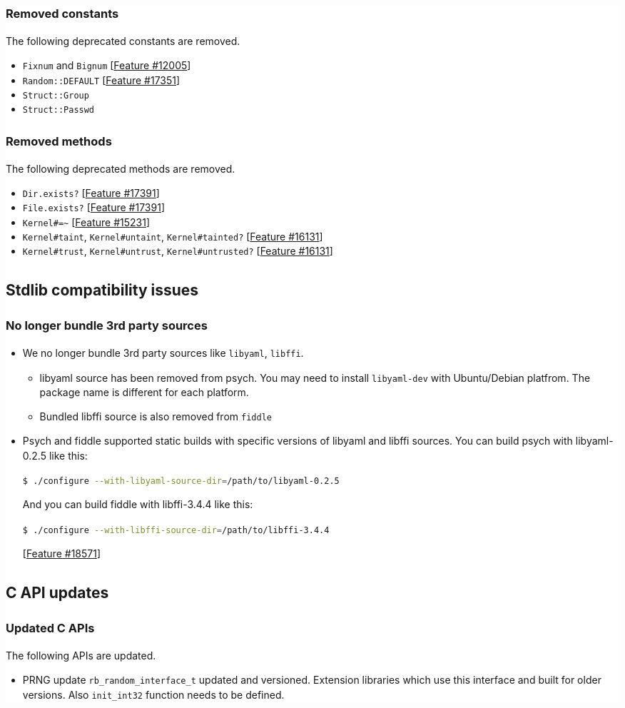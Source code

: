 ### Removed constants

The following deprecated constants are removed.

* `Fixnum` and `Bignum` [[Feature #12005]]
* `Random::DEFAULT` [[Feature #17351]]
* `Struct::Group`
* `Struct::Passwd`

### Removed methods

The following deprecated methods are removed.

* `Dir.exists?` [[Feature #17391]]
* `File.exists?` [[Feature #17391]]
* `Kernel#=~` [[Feature #15231]]
* `Kernel#taint`, `Kernel#untaint`, `Kernel#tainted?`
  [[Feature #16131]]
* `Kernel#trust`, `Kernel#untrust`, `Kernel#untrusted?`
  [[Feature #16131]]

## Stdlib compatibility issues

### No longer bundle 3rd party sources

* We no longer bundle 3rd party sources like `libyaml`, `libffi`.

    * libyaml source has been removed from psych. You may need to install `libyaml-dev` with Ubuntu/Debian platfrom. The package name is different for each platform.

    * Bundled libffi source is also removed from `fiddle`

* Psych and fiddle supported static builds with specific versions of libyaml and libffi sources. You can build psych with libyaml-0.2.5 like this:

    ```bash
    $ ./configure --with-libyaml-source-dir=/path/to/libyaml-0.2.5
    ```

    And you can build fiddle with libffi-3.4.4 like this:

    ```bash
    $ ./configure --with-libffi-source-dir=/path/to/libffi-3.4.4
    ```

  [[Feature #18571]]

## C API updates

### Updated C APIs

The following APIs are updated.

* PRNG update
  `rb_random_interface_t` updated and versioned.
  Extension libraries which use this interface and built for older versions.
  Also `init_int32` function needs to be defined.


[Feature #12005]: https://bugs.ruby-lang.org/issues/12005
[Feature #12655]: https://bugs.ruby-lang.org/issues/12655
[Feature #12737]: https://bugs.ruby-lang.org/issues/12737
[Feature #13110]: https://bugs.ruby-lang.org/issues/13110
[Feature #14332]: https://bugs.ruby-lang.org/issues/14332
[Feature #15231]: https://bugs.ruby-lang.org/issues/15231
[Feature #15357]: https://bugs.ruby-lang.org/issues/15357
[Bug #15928]:     https://bugs.ruby-lang.org/issues/15928
[Feature #16131]: https://bugs.ruby-lang.org/issues/16131
[Bug #16466]:     https://bugs.ruby-lang.org/issues/16466
[Feature #16806]: https://bugs.ruby-lang.org/issues/16806
[Bug #16889]:     https://bugs.ruby-lang.org/issues/16889
[Bug #16908]:     https://bugs.ruby-lang.org/issues/16908
[Feature #16989]: https://bugs.ruby-lang.org/issues/16989
[Feature #17351]: https://bugs.ruby-lang.org/issues/17351
[Feature #17391]: https://bugs.ruby-lang.org/issues/17391
[Bug #17545]:     https://bugs.ruby-lang.org/issues/17545
[Feature #17881]: https://bugs.ruby-lang.org/issues/17881
[Feature #18639]: https://bugs.ruby-lang.org/issues/18639
[Feature #18159]: https://bugs.ruby-lang.org/issues/18159
[Feature #18351]: https://bugs.ruby-lang.org/issues/18351
[Feature #18481]: https://bugs.ruby-lang.org/issues/18481
[Bug #18487]:     https://bugs.ruby-lang.org/issues/18487
[Feature #18571]: https://bugs.ruby-lang.org/issues/18571
[Feature #18585]: https://bugs.ruby-lang.org/issues/18585
[Feature #18589]: https://bugs.ruby-lang.org/issues/18589
[Feature #18598]: https://bugs.ruby-lang.org/issues/18598
[Bug #18625]:     https://bugs.ruby-lang.org/issues/18625
[Bug #18633]:     https://bugs.ruby-lang.org/issues/18633
[Feature #18685]: https://bugs.ruby-lang.org/issues/18685
[Feature #18776]: https://bugs.ruby-lang.org/issues/18776
[Bug #18782]:     https://bugs.ruby-lang.org/issues/18782
[Feature #18788]: https://bugs.ruby-lang.org/issues/18788
[Feature #18809]: https://bugs.ruby-lang.org/issues/18809
[Bug #19100]:     https://bugs.ruby-lang.org/issues/19100
[Bug #19013]:     https://bugs.ruby-lang.org/issues/19013